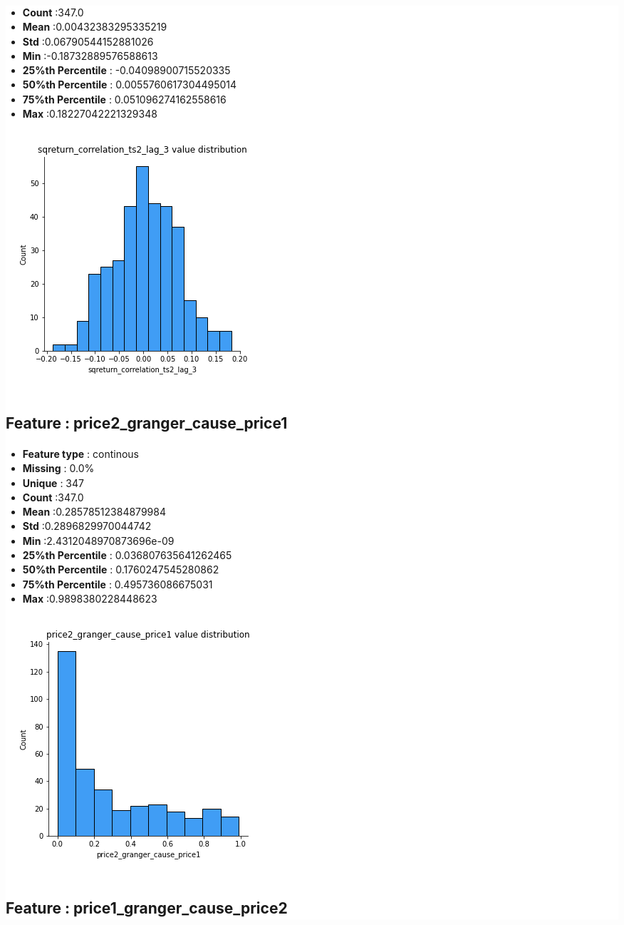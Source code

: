 - **Count** :347.0
- **Mean** :0.00432383295335219
- **Std** :0.06790544152881026
- **Min** :-0.18732889576588613
- **25%th Percentile** : -0.04098900715520335
- **50%th Percentile** : 0.0055760617304495014
- **75%th Percentile** : 0.051096274162558616
- **Max** :0.18227042221329348

![](sqreturn_correlation_ts2_lag_3.png)
## Feature : price2_granger_cause_price1
- **Feature type** : continous
- **Missing** : 0.0%
- **Unique** : 347
- **Count** :347.0
- **Mean** :0.28578512384879984
- **Std** :0.2896829970044742
- **Min** :2.4312048970873696e-09
- **25%th Percentile** : 0.036807635641262465
- **50%th Percentile** : 0.1760247545280862
- **75%th Percentile** : 0.495736086675031
- **Max** :0.9898380228448623

![](price2_granger_cause_price1.png)
## Feature : price1_granger_cause_price2